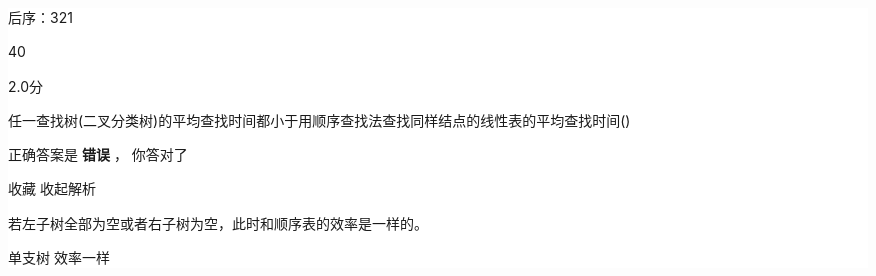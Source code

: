 后序：321

40

2.0分

任一查找树(二叉分类树)的平均查找时间都小于用顺序查找法查找同样结点的线性表的平均查找时间()

 

正确答案是 **错误** ， 你答对了

 收藏  收起解析

若左子树全部为空或者右子树为空，此时和顺序表的效率是一样的。

单支树 效率一样